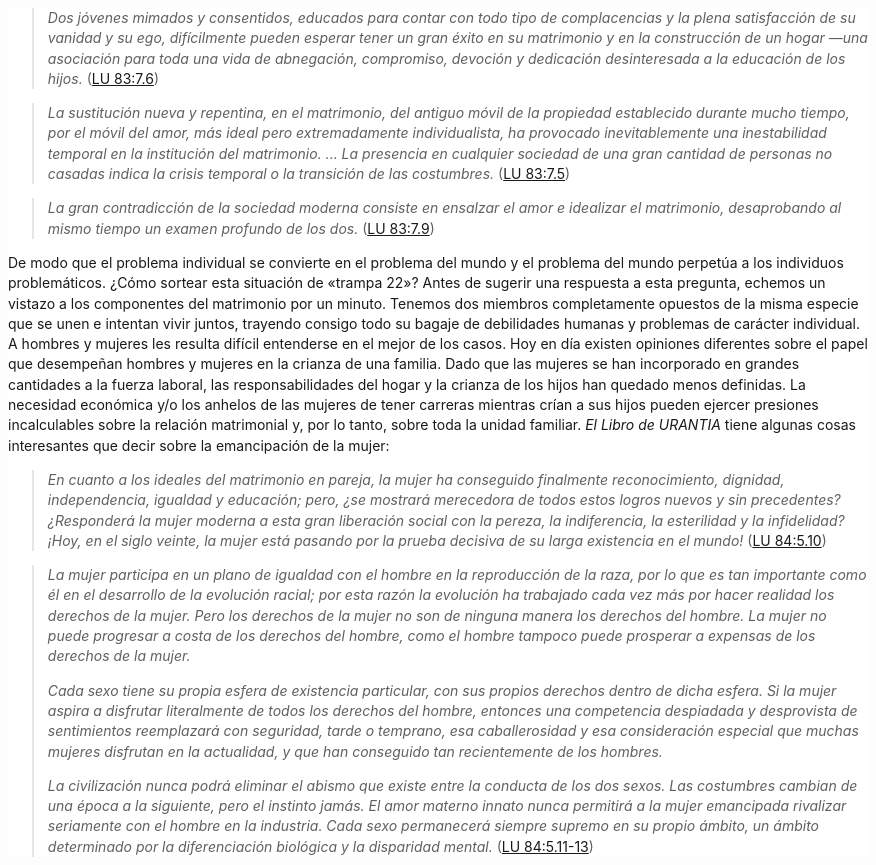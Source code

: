 > _Dos jóvenes mimados y consentidos, educados para contar con todo tipo de complacencias y la plena satisfacción de su vanidad y su ego, difícilmente pueden esperar tener un gran éxito en su matrimonio y en la construcción de un hogar —una asociación para toda una vida de abnegación, compromiso, devoción y dedicación desinteresada a la educación de los hijos._ (<a id="a116_365"></a>[LU 83:7.6](/es/The_Urantia_Book/83#p7_6))

> _La sustitución nueva y repentina, en el matrimonio, del antiguo móvil de la propiedad establecido durante mucho tiempo, por el móvil del amor, más ideal pero extremadamente individualista, ha provocado inevitablemente una inestabilidad temporal en la institución del matrimonio. ... La presencia en cualquier sociedad de una gran cantidad de personas no casadas indica la crisis temporal o la transición de las costumbres._ (<a id="a118_428"></a>[LU 83:7.5](/es/The_Urantia_Book/83#p7_5))

> _La gran contradicción de la sociedad moderna consiste en ensalzar el amor e idealizar el matrimonio, desaprobando al mismo tiempo un examen profundo de los dos._ (<a id="a120_166"></a>[LU 83:7.9](/es/The_Urantia_Book/83#p7_9))

De modo que el problema individual se convierte en el problema del mundo y el problema del mundo perpetúa a los individuos problemáticos. ¿Cómo sortear esta situación de «trampa 22»? Antes de sugerir una respuesta a esta pregunta, echemos un vistazo a los componentes del matrimonio por un minuto. Tenemos dos miembros completamente opuestos de la misma especie que se unen e intentan vivir juntos, trayendo consigo todo su bagaje de debilidades humanas y problemas de carácter individual. A hombres y mujeres les resulta difícil entenderse en el mejor de los casos. Hoy en día existen opiniones diferentes sobre el papel que desempeñan hombres y mujeres en la crianza de una familia. Dado que las mujeres se han incorporado en grandes cantidades a la fuerza laboral, las responsabilidades del hogar y la crianza de los hijos han quedado menos definidas. La necesidad económica y/o los anhelos de las mujeres de tener carreras mientras crían a sus hijos pueden ejercer presiones incalculables sobre la relación matrimonial y, por lo tanto, sobre toda la unidad familiar. _El Libro de URANTIA_ tiene algunas cosas interesantes que decir sobre la emancipación de la mujer:

> _En cuanto a los ideales del matrimonio en pareja, la mujer ha conseguido finalmente reconocimiento, dignidad, independencia, igualdad y educación; pero, ¿se mostrará merecedora de todos estos logros nuevos y sin precedentes? ¿Responderá la mujer moderna a esta gran liberación social con la pereza, la indiferencia, la esterilidad y la infidelidad? ¡Hoy, en el siglo veinte, la mujer está pasando por la prueba decisiva de su larga existencia en el mundo!_ (<a id="a124_461"></a>[LU 84:5.10](/es/The_Urantia_Book/84#p5_10))

> _La mujer participa en un plano de igualdad con el hombre en la reproducción de la raza, por lo que es tan importante como él en el desarrollo de la evolución racial; por esta razón la evolución ha trabajado cada vez más por hacer realidad los derechos de la mujer. Pero los derechos de la mujer no son de ninguna manera los derechos del hombre. La mujer no puede progresar a costa de los derechos del hombre, como el hombre tampoco puede prosperar a expensas de los derechos de la mujer._
> 
> _Cada sexo tiene su propia esfera de existencia particular, con sus propios derechos dentro de dicha esfera. Si la mujer aspira a disfrutar literalmente de todos los derechos del hombre, entonces una competencia despiadada y desprovista de sentimientos reemplazará con seguridad, tarde o temprano, esa caballerosidad y esa consideración especial que muchas mujeres disfrutan en la actualidad, y que han conseguido tan recientemente de los hombres._
>
> _La civilización nunca podrá eliminar el abismo que existe entre la conducta de los dos sexos. Las costumbres cambian de una época a la siguiente, pero el instinto jamás. El amor materno innato nunca permitirá a la mujer emancipada rivalizar seriamente con el hombre en la industria. Cada sexo permanecerá siempre supremo en su propio ámbito, un ámbito determinado por la diferenciación biológica y la disparidad mental._ (<a id="a130_425"></a>[LU 84:5.11-13](/es/The_Urantia_Book/84#p5_11))
